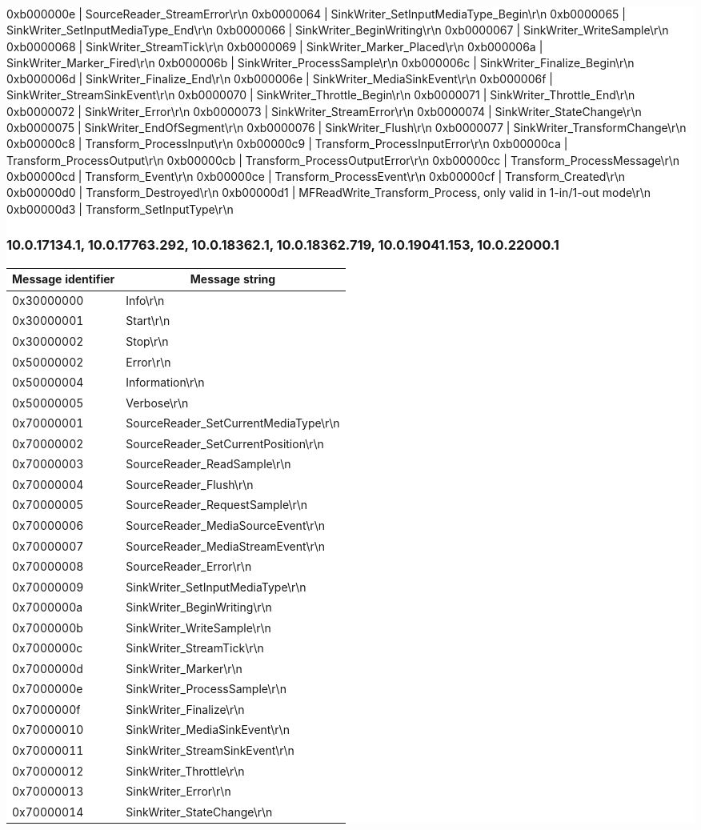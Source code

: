 0xb000000e | SourceReader_StreamError\r\n
0xb0000064 | SinkWriter_SetInputMediaType_Begin\r\n
0xb0000065 | SinkWriter_SetInputMediaType_End\r\n
0xb0000066 | SinkWriter_BeginWriting\r\n
0xb0000067 | SinkWriter_WriteSample\r\n
0xb0000068 | SinkWriter_StreamTick\r\n
0xb0000069 | SinkWriter_Marker_Placed\r\n
0xb000006a | SinkWriter_Marker_Fired\r\n
0xb000006b | SinkWriter_ProcessSample\r\n
0xb000006c | SinkWriter_Finalize_Begin\r\n
0xb000006d | SinkWriter_Finalize_End\r\n
0xb000006e | SinkWriter_MediaSinkEvent\r\n
0xb000006f | SinkWriter_StreamSinkEvent\r\n
0xb0000070 | SinkWriter_Throttle_Begin\r\n
0xb0000071 | SinkWriter_Throttle_End\r\n
0xb0000072 | SinkWriter_Error\r\n
0xb0000073 | SinkWriter_StreamError\r\n
0xb0000074 | SinkWriter_StateChange\r\n
0xb0000075 | SinkWriter_EndOfSegment\r\n
0xb0000076 | SinkWriter_Flush\r\n
0xb0000077 | SinkWriter_TransformChange\r\n
0xb00000c8 | Transform_ProcessInput\r\n
0xb00000c9 | Transform_ProcessInputError\r\n
0xb00000ca | Transform_ProcessOutput\r\n
0xb00000cb | Transform_ProcessOutputError\r\n
0xb00000cc | Transform_ProcessMessage\r\n
0xb00000cd | Transform_Event\r\n
0xb00000ce | Transform_ProcessEvent\r\n
0xb00000cf | Transform_Created\r\n
0xb00000d0 | Transform_Destroyed\r\n
0xb00000d1 | MFReadWrite_Transform_Process, only valid in 1-in/1-out mode\r\n
0xb00000d3 | Transform_SetInputType\r\n

### 10.0.17134.1, 10.0.17763.292, 10.0.18362.1, 10.0.18362.719, 10.0.19041.153, 10.0.22000.1

Message identifier | Message string
--- | ---
0x30000000 | Info\r\n
0x30000001 | Start\r\n
0x30000002 | Stop\r\n
0x50000002 | Error\r\n
0x50000004 | Information\r\n
0x50000005 | Verbose\r\n
0x70000001 | SourceReader_SetCurrentMediaType\r\n
0x70000002 | SourceReader_SetCurrentPosition\r\n
0x70000003 | SourceReader_ReadSample\r\n
0x70000004 | SourceReader_Flush\r\n
0x70000005 | SourceReader_RequestSample\r\n
0x70000006 | SourceReader_MediaSourceEvent\r\n
0x70000007 | SourceReader_MediaStreamEvent\r\n
0x70000008 | SourceReader_Error\r\n
0x70000009 | SinkWriter_SetInputMediaType\r\n
0x7000000a | SinkWriter_BeginWriting\r\n
0x7000000b | SinkWriter_WriteSample\r\n
0x7000000c | SinkWriter_StreamTick\r\n
0x7000000d | SinkWriter_Marker\r\n
0x7000000e | SinkWriter_ProcessSample\r\n
0x7000000f | SinkWriter_Finalize\r\n
0x70000010 | SinkWriter_MediaSinkEvent\r\n
0x70000011 | SinkWriter_StreamSinkEvent\r\n
0x70000012 | SinkWriter_Throttle\r\n
0x70000013 | SinkWriter_Error\r\n
0x70000014 | SinkWriter_StateChange\r\n